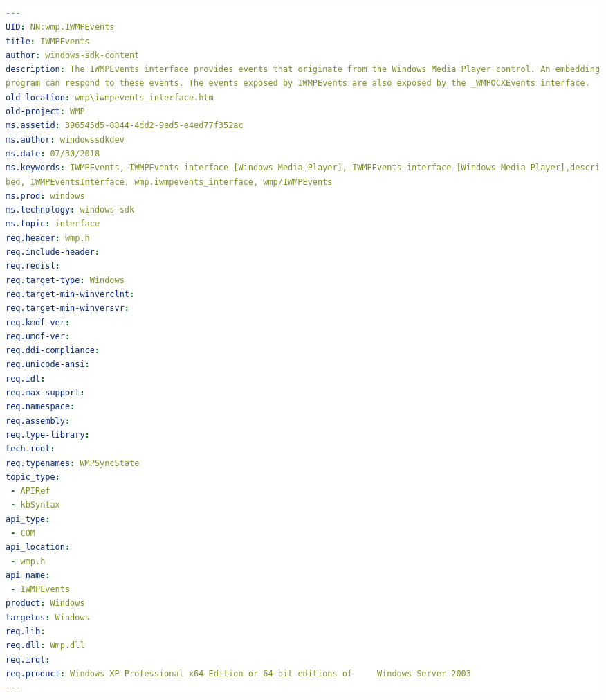 ```yaml
---
UID: NN:wmp.IWMPEvents
title: IWMPEvents
author: windows-sdk-content
description: The IWMPEvents interface provides events that originate from the Windows Media Player control. An embedding program can respond to these events. The events exposed by IWMPEvents are also exposed by the _WMPOCXEvents interface.
old-location: wmp\iwmpevents_interface.htm
old-project: WMP
ms.assetid: 396545d5-8844-4dd2-9ed5-e4ed77f352ac
ms.author: windowssdkdev
ms.date: 07/30/2018
ms.keywords: IWMPEvents, IWMPEvents interface [Windows Media Player], IWMPEvents interface [Windows Media Player],described, IWMPEventsInterface, wmp.iwmpevents_interface, wmp/IWMPEvents
ms.prod: windows
ms.technology: windows-sdk
ms.topic: interface
req.header: wmp.h
req.include-header: 
req.redist: 
req.target-type: Windows
req.target-min-winverclnt: 
req.target-min-winversvr: 
req.kmdf-ver: 
req.umdf-ver: 
req.ddi-compliance: 
req.unicode-ansi: 
req.idl: 
req.max-support: 
req.namespace: 
req.assembly: 
req.type-library: 
tech.root: 
req.typenames: WMPSyncState
topic_type:
 - APIRef
 - kbSyntax
api_type:
 - COM
api_location:
 - wmp.h
api_name:
 - IWMPEvents
product: Windows
targetos: Windows
req.lib: 
req.dll: Wmp.dll
req.irql: 
req.product: Windows XP Professional x64 Edition or 64-bit editions of     Windows Server 2003
---
```
